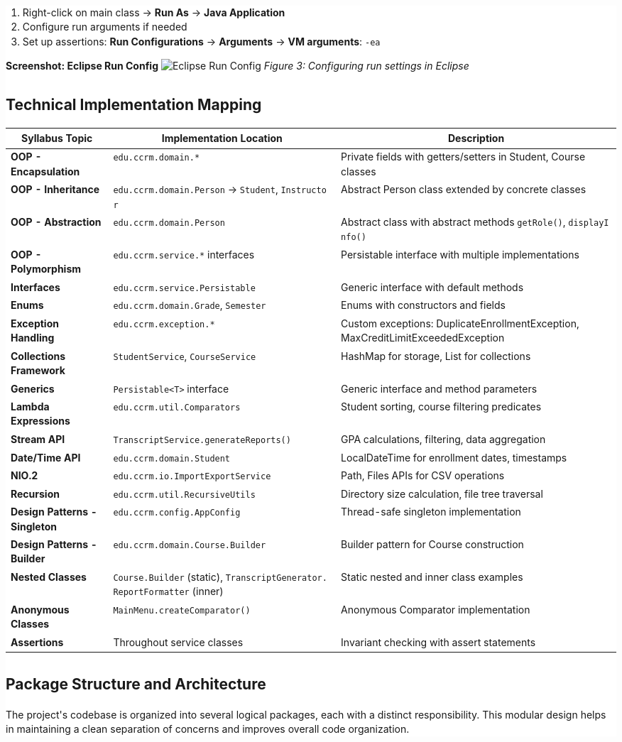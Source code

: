 1. Right-click on main class → **Run As** → **Java Application**
2. Configure run arguments if needed
3. Set up assertions: **Run Configurations** → **Arguments** → **VM arguments**: `-ea`

**Screenshot: Eclipse Run Config**
![Eclipse Run Config](screenshots/eclipse-run-config.png)
_Figure 3: Configuring run settings in Eclipse_

## Technical Implementation Mapping

| Syllabus Topic                  | Implementation Location                                                  | Description                                                                      |
| ------------------------------- | ------------------------------------------------------------------------ | -------------------------------------------------------------------------------- |
| **OOP - Encapsulation**         | `edu.ccrm.domain.*`                                                      | Private fields with getters/setters in Student, Course classes                   |
| **OOP - Inheritance**           | `edu.ccrm.domain.Person` → `Student`, `Instructor`                       | Abstract Person class extended by concrete classes                               |
| **OOP - Abstraction**           | `edu.ccrm.domain.Person`                                                 | Abstract class with abstract methods `getRole()`, `displayInfo()`                |
| **OOP - Polymorphism**          | `edu.ccrm.service.*` interfaces                                          | Persistable interface with multiple implementations                              |
| **Interfaces**                  | `edu.ccrm.service.Persistable`                                           | Generic interface with default methods                                           |
| **Enums**                       | `edu.ccrm.domain.Grade`, `Semester`                                      | Enums with constructors and fields                                               |
| **Exception Handling**          | `edu.ccrm.exception.*`                                                   | Custom exceptions: DuplicateEnrollmentException, MaxCreditLimitExceededException |
| **Collections Framework**       | `StudentService`, `CourseService`                                        | HashMap for storage, List for collections                                        |
| **Generics**                    | `Persistable<T>` interface                                               | Generic interface and method parameters                                          |
| **Lambda Expressions**          | `edu.ccrm.util.Comparators`                                              | Student sorting, course filtering predicates                                     |
| **Stream API**                  | `TranscriptService.generateReports()`                                    | GPA calculations, filtering, data aggregation                                    |
| **Date/Time API**               | `edu.ccrm.domain.Student`                                                | LocalDateTime for enrollment dates, timestamps                                   |
| **NIO.2**                       | `edu.ccrm.io.ImportExportService`                                        | Path, Files APIs for CSV operations                                              |
| **Recursion**                   | `edu.ccrm.util.RecursiveUtils`                                           | Directory size calculation, file tree traversal                                  |
| **Design Patterns - Singleton** | `edu.ccrm.config.AppConfig`                                              | Thread-safe singleton implementation                                             |
| **Design Patterns - Builder**   | `edu.ccrm.domain.Course.Builder`                                         | Builder pattern for Course construction                                          |
| **Nested Classes**              | `Course.Builder` (static), `TranscriptGenerator.ReportFormatter` (inner) | Static nested and inner class examples                                           |
| **Anonymous Classes**           | `MainMenu.createComparator()`                                            | Anonymous Comparator implementation                                              |
| **Assertions**                  | Throughout service classes                                               | Invariant checking with assert statements                                        |

## Package Structure and Architecture

The project's codebase is organized into several logical packages, each with a distinct responsibility. This modular design helps in maintaining a clean separation of concerns and improves overall code organization.
